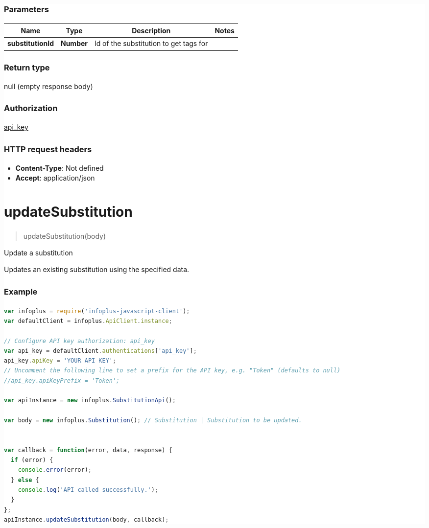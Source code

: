 ### Parameters

Name | Type | Description  | Notes
------------- | ------------- | ------------- | -------------
 **substitutionId** | **Number**| Id of the substitution to get tags for | 

### Return type

null (empty response body)

### Authorization

[api_key](../README.md#api_key)

### HTTP request headers

 - **Content-Type**: Not defined
 - **Accept**: application/json

<a name="updateSubstitution"></a>
# **updateSubstitution**
> updateSubstitution(body)

Update a substitution

Updates an existing substitution using the specified data.

### Example
```javascript
var infoplus = require('infoplus-javascript-client');
var defaultClient = infoplus.ApiClient.instance;

// Configure API key authorization: api_key
var api_key = defaultClient.authentications['api_key'];
api_key.apiKey = 'YOUR API KEY';
// Uncomment the following line to set a prefix for the API key, e.g. "Token" (defaults to null)
//api_key.apiKeyPrefix = 'Token';

var apiInstance = new infoplus.SubstitutionApi();

var body = new infoplus.Substitution(); // Substitution | Substitution to be updated.


var callback = function(error, data, response) {
  if (error) {
    console.error(error);
  } else {
    console.log('API called successfully.');
  }
};
apiInstance.updateSubstitution(body, callback);
```
